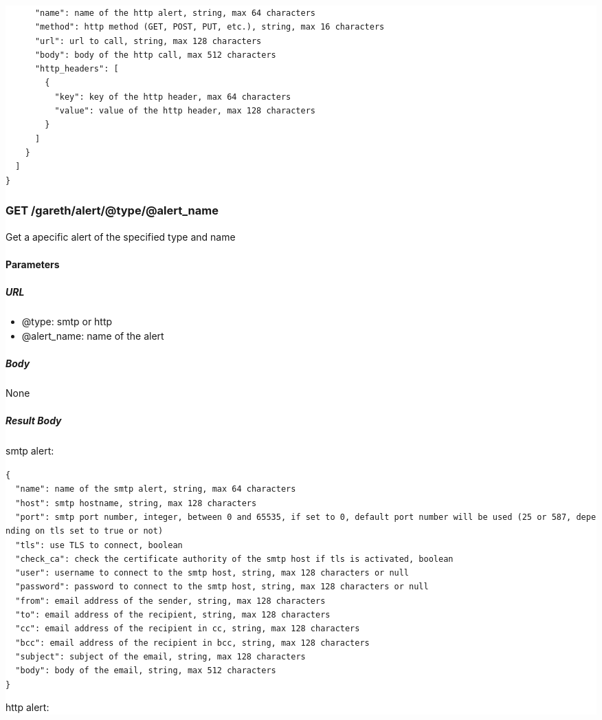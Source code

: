```javascrit
      "name": name of the http alert, string, max 64 characters
      "method": http method (GET, POST, PUT, etc.), string, max 16 characters
      "url": url to call, string, max 128 characters
      "body": body of the http call, max 512 characters
      "http_headers": [
        {
          "key": key of the http header, max 64 characters
          "value": value of the http header, max 128 characters
        }
      ]
    }
  ]
}
```

### GET /gareth/alert/@type/@alert_name

Get a apecific alert of the specified type and name

#### Parameters

##### URL

- @type: smtp or http
- @alert_name: name of the alert

##### Body

None

##### Result Body

smtp alert:

```javascrit
{
  "name": name of the smtp alert, string, max 64 characters
  "host": smtp hostname, string, max 128 characters
  "port": smtp port number, integer, between 0 and 65535, if set to 0, default port number will be used (25 or 587, depending on tls set to true or not)
  "tls": use TLS to connect, boolean
  "check_ca": check the certificate authority of the smtp host if tls is activated, boolean
  "user": username to connect to the smtp host, string, max 128 characters or null
  "password": password to connect to the smtp host, string, max 128 characters or null
  "from": email address of the sender, string, max 128 characters
  "to": email address of the recipient, string, max 128 characters
  "cc": email address of the recipient in cc, string, max 128 characters
  "bcc": email address of the recipient in bcc, string, max 128 characters
  "subject": subject of the email, string, max 128 characters
  "body": body of the email, string, max 512 characters
}
```

http alert:
